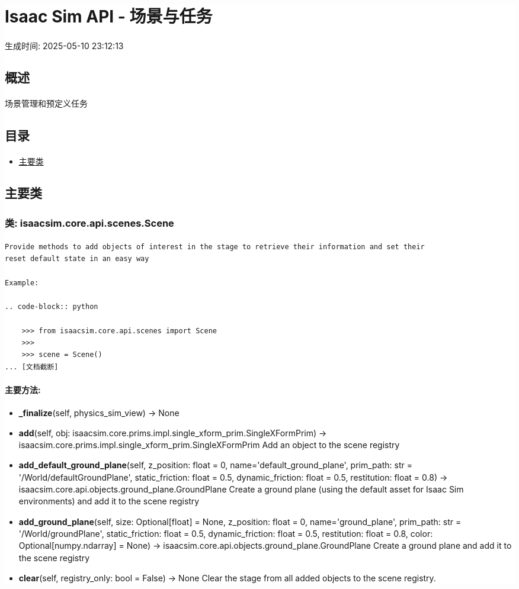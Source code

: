 # Isaac Sim API - 场景与任务

生成时间: 2025-05-10 23:12:13

## 概述

场景管理和预定义任务

## 目录
- [主要类](#主要类)

## 主要类

### 类: isaacsim.core.api.scenes.Scene

```
Provide methods to add objects of interest in the stage to retrieve their information and set their
reset default state in an easy way

Example:

.. code-block:: python

    >>> from isaacsim.core.api.scenes import Scene
    >>>
    >>> scene = Scene()
... [文档截断]
```

#### 主要方法:

- **_finalize**(self, physics_sim_view) -> None

- **add**(self, obj: isaacsim.core.prims.impl.single_xform_prim.SingleXFormPrim) -> isaacsim.core.prims.impl.single_xform_prim.SingleXFormPrim
  Add an object to the scene registry

- **add_default_ground_plane**(self, z_position: float = 0, name='default_ground_plane', prim_path: str = '/World/defaultGroundPlane', static_friction: float = 0.5, dynamic_friction: float = 0.5, restitution: float = 0.8) -> isaacsim.core.api.objects.ground_plane.GroundPlane
  Create a ground plane (using the default asset for Isaac Sim environments) and add it to the scene registry

- **add_ground_plane**(self, size: Optional[float] = None, z_position: float = 0, name='ground_plane', prim_path: str = '/World/groundPlane', static_friction: float = 0.5, dynamic_friction: float = 0.5, restitution: float = 0.8, color: Optional[numpy.ndarray] = None) -> isaacsim.core.api.objects.ground_plane.GroundPlane
  Create a ground plane and add it to the scene registry

- **clear**(self, registry_only: bool = False) -> None
  Clear the stage from all added objects to the scene registry.
